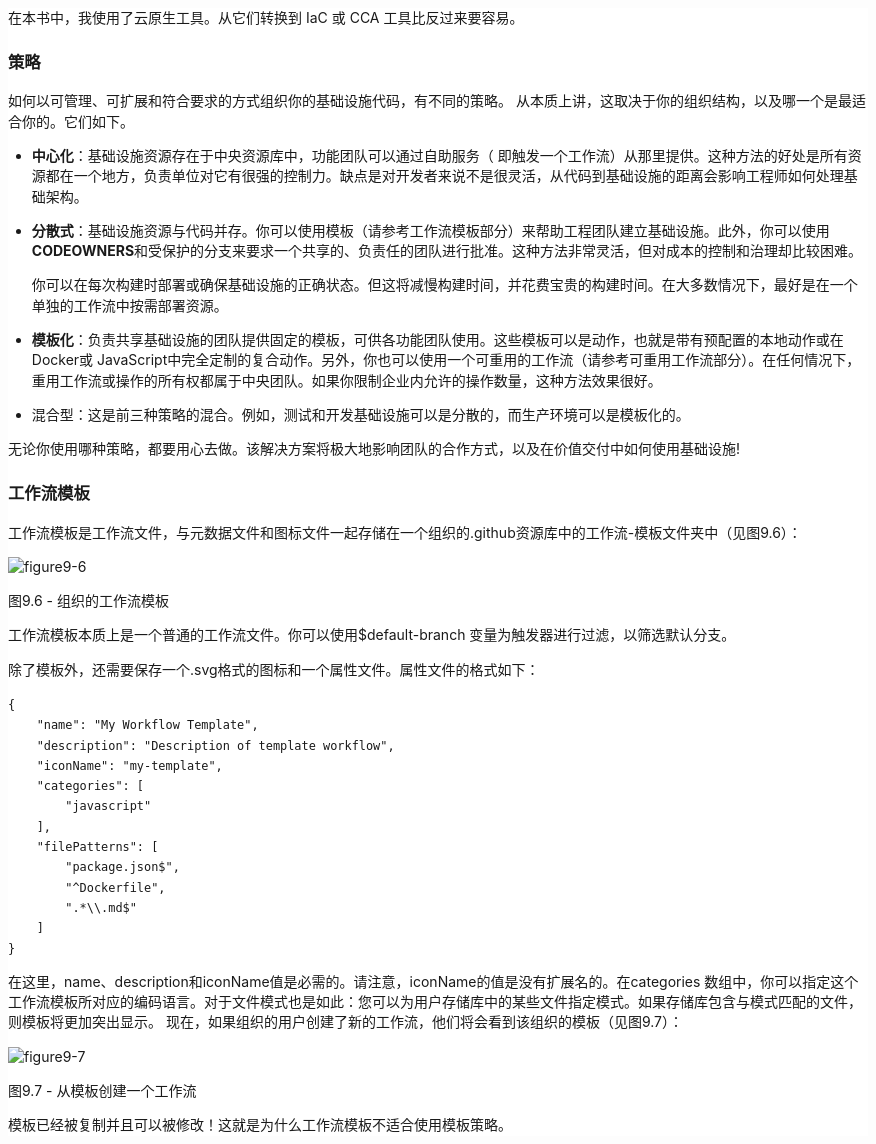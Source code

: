 在本书中，我使用了云原生工具。从它们转换到 IaC 或 CCA 工具比反过来要容易。

### 策略

如何以可管理、可扩展和符合要求的方式组织你的基础设施代码，有不同的策略。 从本质上讲，这取决于你的组织结构，以及哪一个是最适合你的。它们如下。

- **中心化**：基础设施资源存在于中央资源库中，功能团队可以通过自助服务（ 即触发一个工作流）从那里提供。这种方法的好处是所有资源都在一个地方，负责单位对它有很强的控制力。缺点是对开发者来说不是很灵活，从代码到基础设施的距离会影响工程师如何处理基础架构。

- **分散式**：基础设施资源与代码并存。你可以使用模板（请参考工作流模板部分）来帮助工程团队建立基础设施。此外，你可以使用**CODEOWNERS**和受保护的分支来要求一个共享的、负责任的团队进行批准。这种方法非常灵活，但对成本的控制和治理却比较困难。

  你可以在每次构建时部署或确保基础设施的正确状态。但这将减慢构建时间，并花费宝贵的构建时间。在大多数情况下，最好是在一个单独的工作流中按需部署资源。

- **模板化**：负责共享基础设施的团队提供固定的模板，可供各功能团队使用。这些模板可以是动作，也就是带有预配置的本地动作或在Docker或 JavaScript中完全定制的复合动作。另外，你也可以使用一个可重用的工作流（请参考可重用工作流部分）。在任何情况下，重用工作流或操作的所有权都属于中央团队。如果你限制企业内允许的操作数量，这种方法效果很好。
- 混合型：这是前三种策略的混合。例如，测试和开发基础设施可以是分散的，而生产环境可以是模板化的。

无论你使用哪种策略，都要用心去做。该解决方案将极大地影响团队的合作方式，以及在价值交付中如何使用基础设施!

### 工作流模板

工作流模板是工作流文件，与元数据文件和图标文件一起存储在一个组织的.github资源库中的工作流-模板文件夹中（见图9.6）：

![figure9-6](figure9-6.png)

图9.6 - 组织的工作流模板

工作流模板本质上是一个普通的工作流文件。你可以使用$default-branch 变量为触发器进行过滤，以筛选默认分支。

除了模板外，还需要保存一个.svg格式的图标和一个属性文件。属性文件的格式如下：

```
{
	"name": "My Workflow Template",
	"description": "Description of template workflow",
	"iconName": "my-template",
	"categories": [
		"javascript"
 	],
	"filePatterns": [
 		"package.json$",
		"^Dockerfile",
		".*\\.md$"
	]
}
```

在这里，name、description和iconName值是必需的。请注意，iconName的值是没有扩展名的。在categories 数组中，你可以指定这个工作流模板所对应的编码语言。对于文件模式也是如此：您可以为用户存储库中的某些文件指定模式。如果存储库包含与模式匹配的文件，则模板将更加突出显示。 现在，如果组织的用户创建了新的工作流，他们将会看到该组织的模板（见图9.7）：

![figure9-7](figure9-7.png)

图9.7 - 从模板创建一个工作流

模板已经被复制并且可以被修改！这就是为什么工作流模板不适合使用模板策略。
